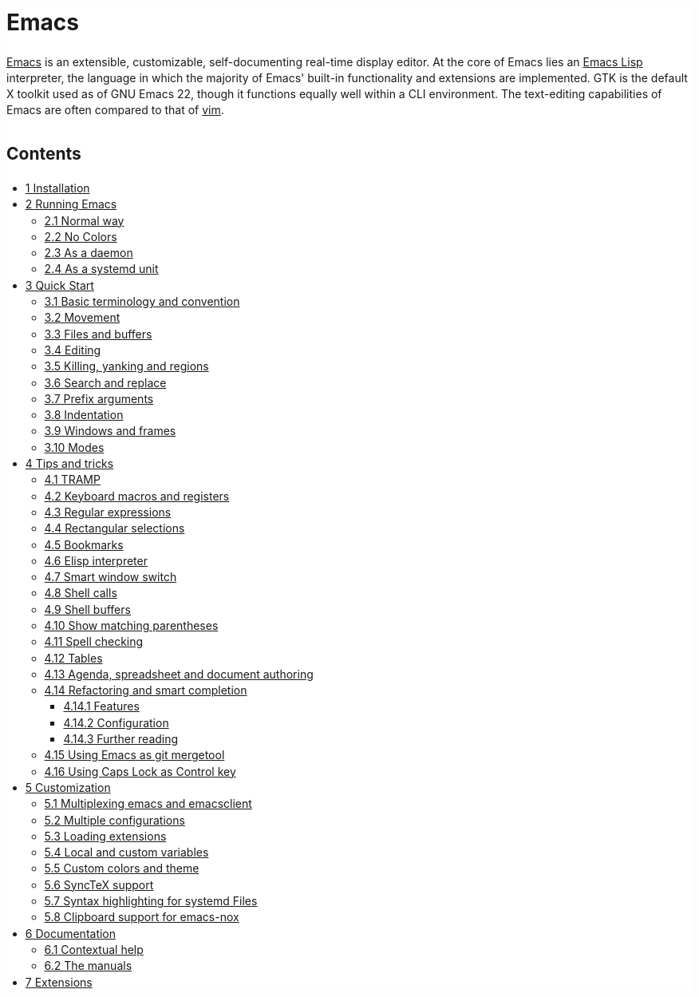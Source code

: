 # Emacs

[Emacs](https://en.wikipedia.org/wiki/Emacs "wikipedia:Emacs") is an extensible, customizable, self-documenting real-time display editor. At the core of Emacs lies an [Emacs Lisp](https://en.wikipedia.org/wiki/Emacs_Lisp "wikipedia:Emacs Lisp") interpreter, the language in which the majority of Emacs' built-in functionality and extensions are implemented. GTK is the default X toolkit used as of GNU Emacs 22, though it functions equally well within a CLI environment. The text-editing capabilities of Emacs are often compared to that of [vim](/index.php/Vim "Vim").

## Contents

*   [1 Installation](#Installation)
*   [2 Running Emacs](#Running_Emacs)
    *   [2.1 Normal way](#Normal_way)
    *   [2.2 No Colors](#No_Colors)
    *   [2.3 As a daemon](#As_a_daemon)
    *   [2.4 As a systemd unit](#As_a_systemd_unit)
*   [3 Quick Start](#Quick_Start)
    *   [3.1 Basic terminology and convention](#Basic_terminology_and_convention)
    *   [3.2 Movement](#Movement)
    *   [3.3 Files and buffers](#Files_and_buffers)
    *   [3.4 Editing](#Editing)
    *   [3.5 Killing, yanking and regions](#Killing.2C_yanking_and_regions)
    *   [3.6 Search and replace](#Search_and_replace)
    *   [3.7 Prefix arguments](#Prefix_arguments)
    *   [3.8 Indentation](#Indentation)
    *   [3.9 Windows and frames](#Windows_and_frames)
    *   [3.10 Modes](#Modes)
*   [4 Tips and tricks](#Tips_and_tricks)
    *   [4.1 TRAMP](#TRAMP)
    *   [4.2 Keyboard macros and registers](#Keyboard_macros_and_registers)
    *   [4.3 Regular expressions](#Regular_expressions)
    *   [4.4 Rectangular selections](#Rectangular_selections)
    *   [4.5 Bookmarks](#Bookmarks)
    *   [4.6 Elisp interpreter](#Elisp_interpreter)
    *   [4.7 Smart window switch](#Smart_window_switch)
    *   [4.8 Shell calls](#Shell_calls)
    *   [4.9 Shell buffers](#Shell_buffers)
    *   [4.10 Show matching parentheses](#Show_matching_parentheses)
    *   [4.11 Spell checking](#Spell_checking)
    *   [4.12 Tables](#Tables)
    *   [4.13 Agenda, spreadsheet and document authoring](#Agenda.2C_spreadsheet_and_document_authoring)
    *   [4.14 Refactoring and smart completion](#Refactoring_and_smart_completion)
        *   [4.14.1 Features](#Features)
        *   [4.14.2 Configuration](#Configuration)
        *   [4.14.3 Further reading](#Further_reading)
    *   [4.15 Using Emacs as git mergetool](#Using_Emacs_as_git_mergetool)
    *   [4.16 Using Caps Lock as Control key](#Using_Caps_Lock_as_Control_key)
*   [5 Customization](#Customization)
    *   [5.1 Multiplexing emacs and emacsclient](#Multiplexing_emacs_and_emacsclient)
    *   [5.2 Multiple configurations](#Multiple_configurations)
    *   [5.3 Loading extensions](#Loading_extensions)
    *   [5.4 Local and custom variables](#Local_and_custom_variables)
    *   [5.5 Custom colors and theme](#Custom_colors_and_theme)
    *   [5.6 SyncTeX support](#SyncTeX_support)
    *   [5.7 Syntax highlighting for systemd Files](#Syntax_highlighting_for_systemd_Files)
    *   [5.8 Clipboard support for emacs-nox](#Clipboard_support_for_emacs-nox)
*   [6 Documentation](#Documentation)
    *   [6.1 Contextual help](#Contextual_help)
    *   [6.2 The manuals](#The_manuals)
*   [7 Extensions](#Extensions)